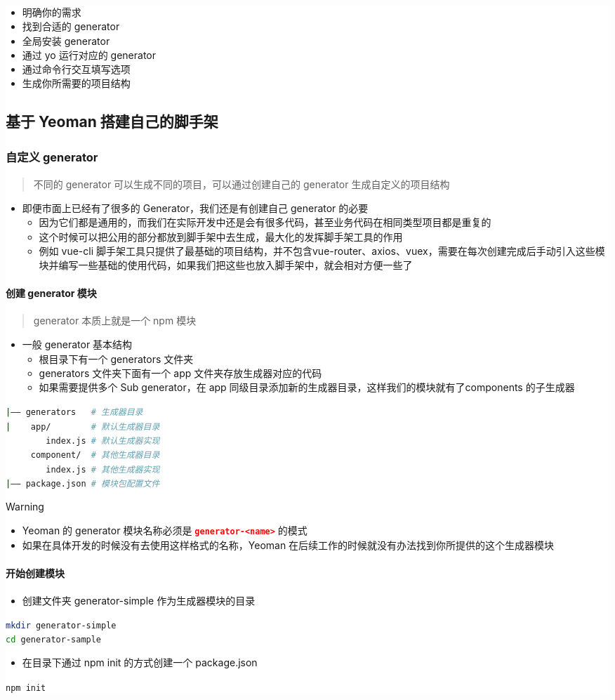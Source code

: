 - 明确你的需求
- 找到合适的 generator
- 全局安装 generator
- 通过 yo 运行对应的 generator
- 通过命令行交互填写选项
- 生成你所需要的项目结构

## 基于 Yeoman 搭建自己的脚手架

### 自定义 generator

> 不同的 generator 可以生成不同的项目，可以通过创建自己的 generator 生成自定义的项目结构

- 即便市面上已经有了很多的 Generator，我们还是有创建自己 generator 的必要
  - 因为它们都是通用的，而我们在实际开发中还是会有很多代码，甚至业务代码在相同类型项目都是重复的
  - 这个时候可以把公用的部分都放到脚手架中去生成，最大化的发挥脚手架工具的作用
  - 例如 vue-cli 脚手架工具只提供了最基础的项目结构，并不包含vue-router、axios、vuex，需要在每次创建完成后手动引入这些模块并编写一些基础的使用代码，如果我们把这些也放入脚手架中，就会相对方便一些了

#### 创建 generator 模块

> generator 本质上就是一个 npm 模块

- 一般 generator 基本结构
  - 根目录下有一个 generators 文件夹
  - generators 文件夹下面有一个 app 文件夹存放生成器对应的代码
  - 如果需要提供多个 Sub generator，在 app 同级目录添加新的生成器目录，这样我们的模块就有了components 的子生成器

```bash
|—— generators   # 生成器目录
|    app/        # 默认生成器目录
        index.js # 默认生成器实现
     component/  # 其他生成器目录
        index.js # 其他生成器实现
|—— package.json # 模块包配置文件
```

> [!warning]
>
> - Yeoman 的 generator 模块名称必须是 **<font color=red>`generator-<name>`</font>** 的模式
> - 如果在具体开发的时候没有去使用这样格式的名称，Yeoman 在后续工作的时候就没有办法找到你所提供的这个生成器模块

#### 开始创建模块

- 创建文件夹 generator-simple 作为生成器模块的目录

```bash
mkdir generator-simple
cd generator-sample
```

- 在目录下通过 npm init 的方式创建一个 package.json

```bash
npm init
```
